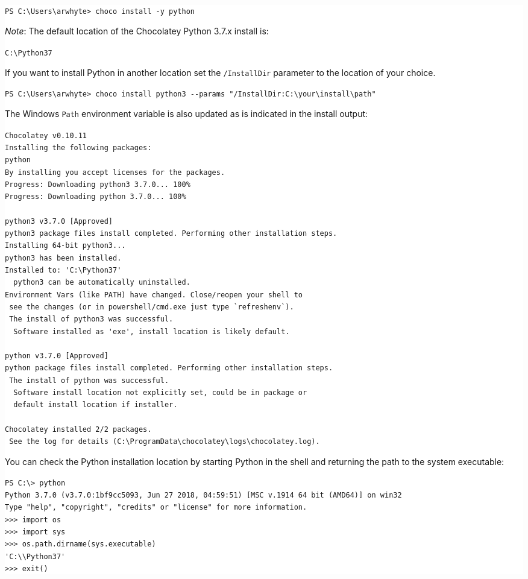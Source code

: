 ```commandline
PS C:\Users\arwhyte> choco install -y python
```

_Note_: The default location of the Chocolatey Python 3.7.x install is:

```
C:\Python37
```

If you want to install Python in another location set the `/InstallDir` parameter to the location of your choice.

```commandline
PS C:\Users\arwhyte> choco install python3 --params "/InstallDir:C:\your\install\path"
```

The Windows `Path` environment variable is also updated as is indicated in the install output:

```
Chocolatey v0.10.11
Installing the following packages:
python
By installing you accept licenses for the packages.
Progress: Downloading python3 3.7.0... 100%
Progress: Downloading python 3.7.0... 100%

python3 v3.7.0 [Approved]
python3 package files install completed. Performing other installation steps.
Installing 64-bit python3...
python3 has been installed.
Installed to: 'C:\Python37'
  python3 can be automatically uninstalled.
Environment Vars (like PATH) have changed. Close/reopen your shell to
 see the changes (or in powershell/cmd.exe just type `refreshenv`).
 The install of python3 was successful.
  Software installed as 'exe', install location is likely default.

python v3.7.0 [Approved]
python package files install completed. Performing other installation steps.
 The install of python was successful.
  Software install location not explicitly set, could be in package or
  default install location if installer.

Chocolatey installed 2/2 packages.
 See the log for details (C:\ProgramData\chocolatey\logs\chocolatey.log).
 ```
You can check the Python installation location by starting Python in the shell and returning the path to the system executable:

```commandline
PS C:\> python
Python 3.7.0 (v3.7.0:1bf9cc5093, Jun 27 2018, 04:59:51) [MSC v.1914 64 bit (AMD64)] on win32
Type "help", "copyright", "credits" or "license" for more information.
>>> import os
>>> import sys
>>> os.path.dirname(sys.executable)
'C:\\Python37'
>>> exit()
```
